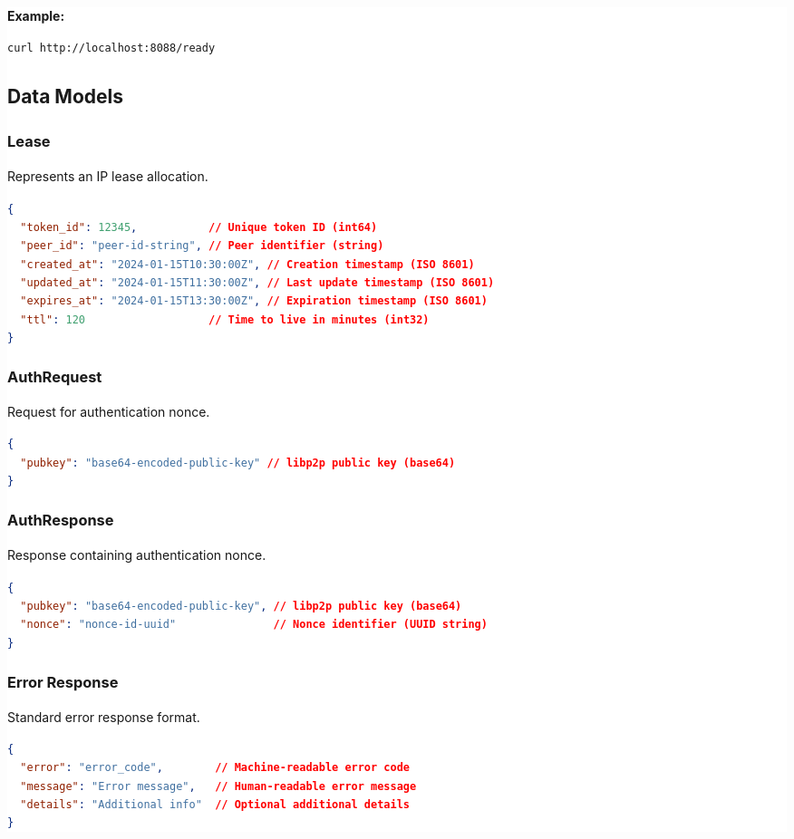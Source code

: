 **Example:**
```bash
curl http://localhost:8088/ready
```

## Data Models

### Lease

Represents an IP lease allocation.

```json
{
  "token_id": 12345,           // Unique token ID (int64)
  "peer_id": "peer-id-string", // Peer identifier (string)
  "created_at": "2024-01-15T10:30:00Z", // Creation timestamp (ISO 8601)
  "updated_at": "2024-01-15T11:30:00Z", // Last update timestamp (ISO 8601)
  "expires_at": "2024-01-15T13:30:00Z", // Expiration timestamp (ISO 8601)
  "ttl": 120                   // Time to live in minutes (int32)
}
```

### AuthRequest

Request for authentication nonce.

```json
{
  "pubkey": "base64-encoded-public-key" // libp2p public key (base64)
}
```

### AuthResponse

Response containing authentication nonce.

```json
{
  "pubkey": "base64-encoded-public-key", // libp2p public key (base64)
  "nonce": "nonce-id-uuid"               // Nonce identifier (UUID string)
}
```

### Error Response

Standard error response format.

```json
{
  "error": "error_code",        // Machine-readable error code
  "message": "Error message",   // Human-readable error message
  "details": "Additional info"  // Optional additional details
}
```
